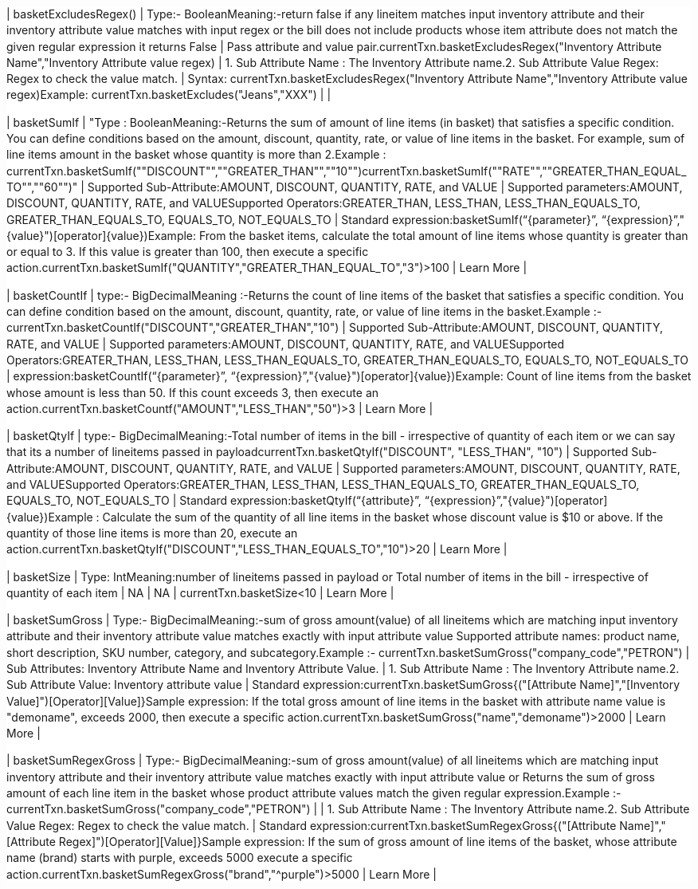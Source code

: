 | basketExcludesRegex() | Type:- BooIeanMeaning:-return false if any lineitem matches input inventory attribute and their inventory attribute value matches with input regex or the bill does not include products whose item attribute does not match the given regular expression it returns False | Pass attribute and value pair.currentTxn.basketExcludesRegex("Inventory Attribute Name","Inventory Attribute value regex) | 1. Sub Attribute Name : The Inventory Attribute name.2. Sub Attribute Value Regex: Regex to check the value match. | Syntax: currentTxn.basketExcludesRegex("Inventory Attribute Name","Inventory Attribute value regex)Example: currentTxn.basketExcludes("Jeans","XXX") |  |

| basketSumIf | "Type : BooleanMeaning:-Returns the sum of amount of line items (in basket) that satisfies a specific condition. You can define conditions based on the amount, discount, quantity, rate, or value of line items in the basket. For example, sum of line items amount in the basket whose quantity is more than 2.Example : currentTxn.basketSumIf(""DISCOUNT"",""GREATER_THAN"",""10"")currentTxn.basketSumIf(""RATE"",""GREATER_THAN_EQUAL_TO"",""60"")" | Supported Sub-Attribute:AMOUNT, DISCOUNT, QUANTITY, RATE, and VALUE | Supported parameters:AMOUNT, DISCOUNT, QUANTITY, RATE, and VALUESupported Operators:GREATER_THAN, LESS_THAN, LESS_THAN_EQUALS_TO, GREATER_THAN_EQUALS_TO, EQUALS_TO, NOT_EQUALS_TO | Standard expression:basketSumIf(“{parameter}”, “{expression}”,"{value}")[operator]{value})Example: From the basket items, calculate the total amount of line items whose quantity is greater than or equal to 3. If this value is greater than 100, then execute a specific action.currentTxn.basketSumIf("QUANTITY","GREATER_THAN_EQUAL_TO","3")>100 | Learn More |

| basketCountIf | type:- BigDecimalMeaning :-Returns the count of line items of the basket that satisfies a specific condition. You can define condition based on the amount, discount, quantity, rate, or value of line items in the basket.Example :- currentTxn.basketCountIf("DISCOUNT","GREATER_THAN","10") | Supported Sub-Attribute:AMOUNT, DISCOUNT, QUANTITY, RATE, and VALUE | Supported parameters:AMOUNT, DISCOUNT, QUANTITY, RATE, and VALUESupported Operators:GREATER_THAN, LESS_THAN, LESS_THAN_EQUALS_TO, GREATER_THAN_EQUALS_TO, EQUALS_TO, NOT_EQUALS_TO | expression:basketCountIf(“{parameter}”, “{expression}”,"{value}")[operator]{value})Example: Count of line items from the basket whose amount is less than 50. If this count exceeds 3, then execute an action.currentTxn.basketCountf("AMOUNT","LESS_THAN","50")>3 | Learn More |

| basketQtyIf | type:- BigDecimalMeaning:-Total number of items in the bill - irrespective of quantity of each item or we can say that its a number of lineitems passed in payloadcurrentTxn.basketQtyIf("DISCOUNT", "LESS_THAN", "10") | Supported Sub-Attribute:AMOUNT, DISCOUNT, QUANTITY, RATE, and VALUE | Supported parameters:AMOUNT, DISCOUNT, QUANTITY, RATE, and VALUESupported Operators:GREATER_THAN, LESS_THAN, LESS_THAN_EQUALS_TO, GREATER_THAN_EQUALS_TO, EQUALS_TO, NOT_EQUALS_TO | Standard expression:basketQtyIf(“{attribute}”, “{expression}”,"{value}")[operator]{value})Example : Calculate the sum of the quantity of all line items in the basket whose discount value is $10 or above. If the quantity of those line items is more than 20, execute an  action.currentTxn.basketQtyIf("DISCOUNT","LESS_THAN_EQUALS_TO","10")>20 | Learn More |

| basketSize | Type: IntMeaning:number of lineitems passed in payload or Total number of items in the bill - irrespective of quantity of each item | NA | NA | currentTxn.basketSize<10 | Learn More |

| basketSumGross | Type:- BigDecimalMeaning:-sum of gross amount(value) of all lineitems which are matching input inventory attribute and their inventory attribute value matches exactly with input attribute value  Supported attribute names: product name, short description, SKU number, category, and subcategory.Example :- currentTxn.basketSumGross("company_code","PETRON") | Sub Attributes: Inventory Attribute Name and Inventory Attribute Value. | 1. Sub Attribute Name : The Inventory Attribute name.2. Sub Attribute Value: Inventory attribute value | Standard expression:currentTxn.basketSumGross{("[Attribute Name]","[Inventory Value]")[Operator][Value]}Sample expression: If the total gross amount of line items in the basket with attribute name value is "demoname", exceeds 2000, then execute a specific action.currentTxn.basketSumGross("name","demoname")>2000 | Learn More |

| basketSumRegexGross | Type:- BigDecimalMeaning:-sum of gross amount(value) of all lineitems which are matching input inventory attribute and their inventory attribute value matches exactly with input attribute value or Returns the sum of gross amount of each line item in the basket whose product attribute values match the given regular expression.Example :- currentTxn.basketSumGross("company_code","PETRON") |  | 1. Sub Attribute Name : The Inventory Attribute name.2. Sub Attribute Value Regex: Regex to check the value match. | Standard expression:currentTxn.basketSumRegexGross{("[Attribute Name]","[Attribute Regex]")[Operator][Value]}Sample expression: If the sum of gross amount of line items of the basket, whose attribute name (brand) starts with purple, exceeds 5000 execute a specific action.currentTxn.basketSumRegexGross("brand","^purple")>5000 | Learn More |
